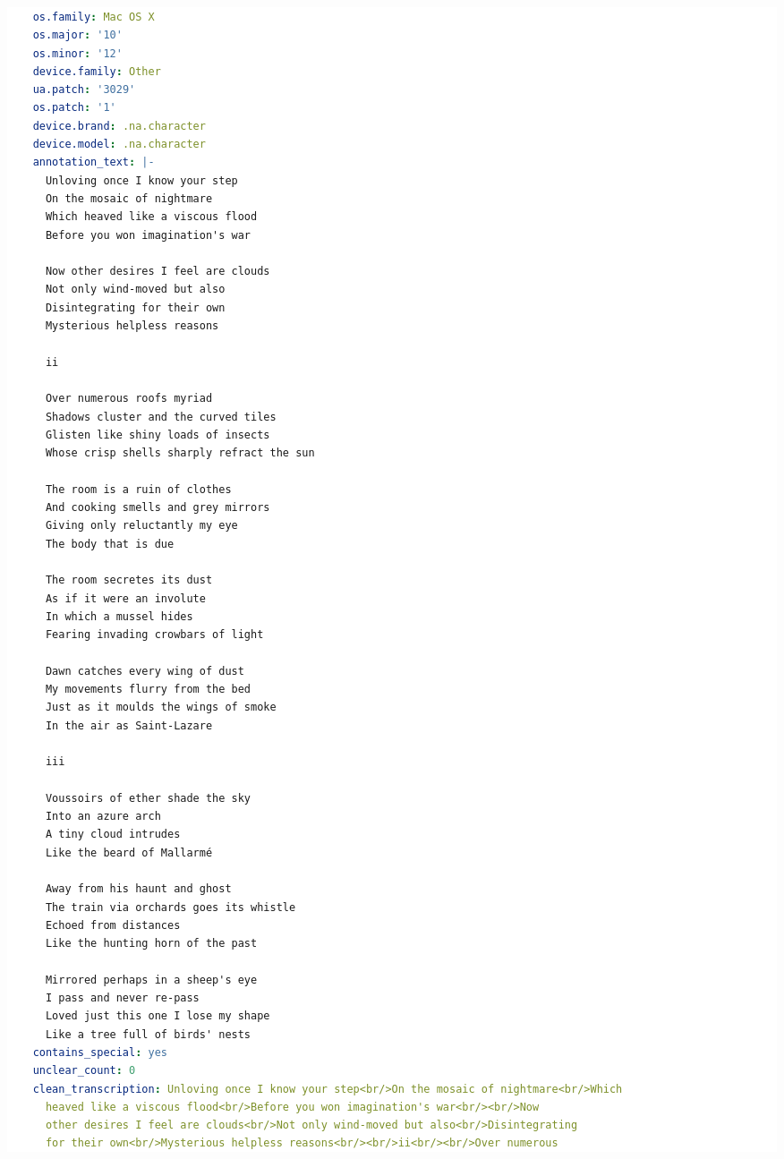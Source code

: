 ```yaml
    os.family: Mac OS X
    os.major: '10'
    os.minor: '12'
    device.family: Other
    ua.patch: '3029'
    os.patch: '1'
    device.brand: .na.character
    device.model: .na.character
    annotation_text: |-
      Unloving once I know your step
      On the mosaic of nightmare
      Which heaved like a viscous flood
      Before you won imagination's war

      Now other desires I feel are clouds
      Not only wind-moved but also
      Disintegrating for their own
      Mysterious helpless reasons

      ii

      Over numerous roofs myriad
      Shadows cluster and the curved tiles
      Glisten like shiny loads of insects
      Whose crisp shells sharply refract the sun

      The room is a ruin of clothes
      And cooking smells and grey mirrors
      Giving only reluctantly my eye
      The body that is due

      The room secretes its dust
      As if it were an involute
      In which a mussel hides
      Fearing invading crowbars of light

      Dawn catches every wing of dust
      My movements flurry from the bed
      Just as it moulds the wings of smoke
      In the air as Saint-Lazare

      iii

      Voussoirs of ether shade the sky
      Into an azure arch
      A tiny cloud intrudes
      Like the beard of Mallarmé

      Away from his haunt and ghost
      The train via orchards goes its whistle
      Echoed from distances
      Like the hunting horn of the past

      Mirrored perhaps in a sheep's eye
      I pass and never re-pass
      Loved just this one I lose my shape
      Like a tree full of birds' nests
    contains_special: yes
    unclear_count: 0
    clean_transcription: Unloving once I know your step<br/>On the mosaic of nightmare<br/>Which
      heaved like a viscous flood<br/>Before you won imagination's war<br/><br/>Now
      other desires I feel are clouds<br/>Not only wind-moved but also<br/>Disintegrating
      for their own<br/>Mysterious helpless reasons<br/><br/>ii<br/><br/>Over numerous
```